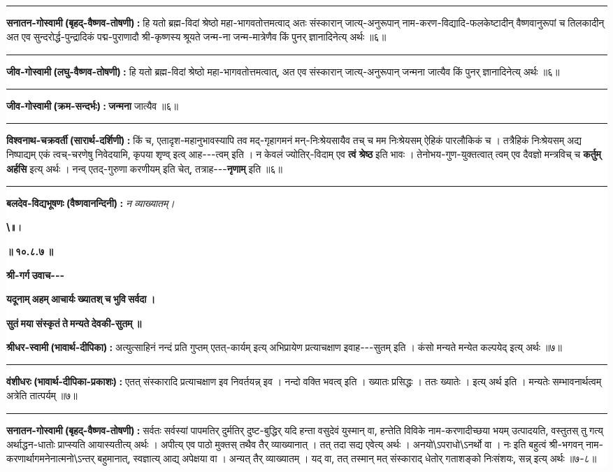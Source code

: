 ---------------------------------------------------------------------------------------------------------------------

**सनातन-गोस्वामी (बृहद्-वैष्णव-तोषणी) :** हि यतो ब्रह्म-विदां
श्रेष्ठो महा-भागवतोत्तमत्वाद् अतः संस्कारान् जात्य्-अनुरूपान्
नाम-करण-विद्यादि-फलकेष्टादीन् वैष्णवानुरूपां च तिलकादीन् अत एव
सुन्दरोर्द्ध-पुन्द्रादिकं पद्म-पुराणादौ श्री-कृष्णस्य श्रूयते जन्म-ना
जन्म-मात्रेणैव किं पुनर् ज्ञानादिनेत्य् अर्थः ॥६॥

---------------------------------------------------------------------------------------------------------------------

**जीव-गोस्वामी (लघु-वैष्णव-तोषणी) :** हि यतो ब्रह्म-विदां श्रेष्ठो
महा-भागवतोत्तमत्वात्, अत एव संस्कारान् जात्य्-अनुरूपान् जन्मना
जात्यैव किं पुनर् ज्ञानादिनेत्य् अर्थः ॥६॥

---------------------------------------------------------------------------------------------------------------------

**जीव-गोस्वामी (क्रम-सन्दर्भः) : जन्मना** जात्यैव ॥६॥

---------------------------------------------------------------------------------------------------------------------

**विश्वनाथ-चक्रवर्ती (सारार्थ-दर्शिणी) :** किं च,
एतादृश-महानुभावस्यापि तव मद्-गृहागमनं मन्-निःश्रेयसायैव तच् च
मम निःश्रेयसम् ऐहिकं पारलौकिकं च । तत्रैहिकं निःश्रेयसम् अद्य
निष्पाद्यम् एकं त्वच्-चरणेषु निवेदयामि, कृपया शृण्व् इत्व् आह---त्वम् इति
। न केवलं ज्योतिर्-विदाम् एव **त्वं** **श्रेष्ठ** इति भावः ।
तेनोभय-गुण-युक्तत्वात् त्वम् एव दैवज्ञो मन्त्रविच् च **कर्तुम्
अर्हसि** इत्य् अर्थः । नन्व् एतद्-गुरुणा करणीयम् इति चेत्,
तत्राह---**नृणाम्** इति ॥६॥

---------------------------------------------------------------------------------------------------------------------

**बलदेव-विद्यभूषणः (वैष्णवानन्दिनी) :** *न व्याख्यातम्।*

**\॥।**

**॥ १०.८.७ ॥**

**श्री-गर्ग उवाच---**

**यदूनाम् अहम् आचार्यः ख्यातश् च भुवि सर्वदा ।**

**सुतं मया संस्कृतं ते मन्यते देवकी-सुतम् ॥**

**श्रीधर-स्वामी (भावार्थ-दीपिका) :** अत्युत्साहिनं नन्दं प्रति गुप्तम्
एतत्-कार्यम् इत्य् अभिप्रायेण प्रत्याचक्षाण इवाह---सुतम् इति । कंसो
मन्यते मन्येत कल्पयेद् इत्य् अर्थः ॥७॥

---------------------------------------------------------------------------------------------------------------------

**वंशीधरः (भावार्थ-दीपिका-प्रकाशः) :** एतत् संस्कारादि
प्रत्याचक्षाण इव निवर्तयन्न् इव । नन्दो वक्ति भवत्व् इति । ख्यातः
प्रसिद्धः । ततः ख्यातेः । इत्य् अर्थ इति । मन्यतेः
सम्भावनार्थत्वम् अत्रेति तात्पर्यम् ॥७॥

---------------------------------------------------------------------------------------------------------------------

**सनातन-गोस्वामी (बृहद्-वैष्णव-तोषणी) :** सर्वतः सर्वस्यां
पापमतिर् दुर्मतिर् दुष्ट-बुद्धिर् यदि हन्ता वसुदेवं युस्मान् वा, हन्तेति
विविके नाम-करणादीच्छया भयम् उत्पादयति, वस्तुतस् तु गत्य्
अर्थाद्धन-धातोः प्राप्स्यति आयास्यतीत्य् अर्थः । अपीत्य् एव पाठो मुक्तस्
तथैव तैर् व्याख्यानात् । तत् तदा सद्य एवेत्य् अर्थः ।
अनयो\ऽपराधो\ऽनर्थो वा । नः इति बहुत्वं श्री-भगवन्
नाम-करणार्थागमनेनात्मनो\ऽन्तर् बहुमानात्, स्वज्ञात्य् आद्य् अपेक्षया वा
। अन्यत् तैर् व्याख्यातम् । यद् वा, तत् तस्मान् मत् संस्काराद् धेतोर्
गताशङ्को निःसंशयः, सन्न् इत्य् अर्थः ॥७-८॥
